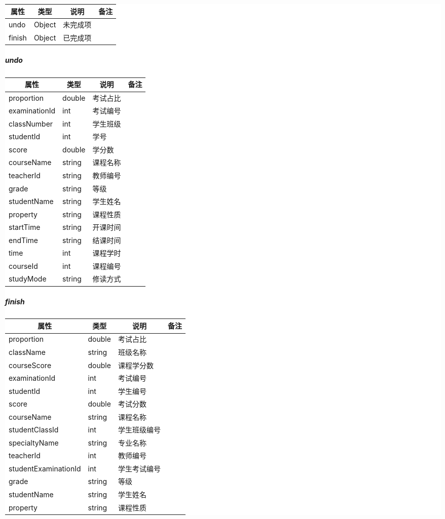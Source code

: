 | 属性   | 类型   | 说明     | 备注 |
| ------ | ------ | -------- | ---- |
| undo   | Object | 未完成项 |      |
| finish | Object | 已完成项 |      |

##### undo

| 属性          | 类型   | 说明     | 备注 |
| ------------- | ------ | -------- | ---- |
| proportion    | double | 考试占比 |      |
| examinationId | int    | 考试编号 |      |
| classNumber   | int    | 学生班级 |      |
| studentId     | int    | 学号     |      |
| score         | double | 学分数   |      |
| courseName    | string | 课程名称 |      |
| teacherId     | string | 教师编号 |      |
| grade         | string | 等级     |      |
| studentName   | string | 学生姓名 |      |
| property      | string | 课程性质 |      |
| startTime     | string | 开课时间 |      |
| endTime       | string | 结课时间 |      |
| time          | int    | 课程学时 |      |
| courseId      | int    | 课程编号 |      |
| studyMode     | string | 修读方式 |      |

##### finish

| 属性                 | 类型   | 说明             | 备注 |
| -------------------- | ------ | ---------------- | ---- |
| proportion           | double | 考试占比         |      |
| className            | string | 班级名称         |      |
| courseScore          | double | 课程学分数       |      |
| examinationId        | int    | 考试编号         |      |
| studentId            | int    | 学生编号         |      |
| score                | double | 考试分数         |      |
| courseName           | string | 课程名称         |      |
| studentClassId       | int    | 学生班级编号     |      |
| specialtyName        | string | 专业名称         |      |
| teacherId            | int    | 教师编号         |      |
| studentExaminationId | int    | 学生考试编号     |      |
| grade                | string | 等级             |      |
| studentName          | string | 学生姓名         |      |
| property             | string | 课程性质         |      |
